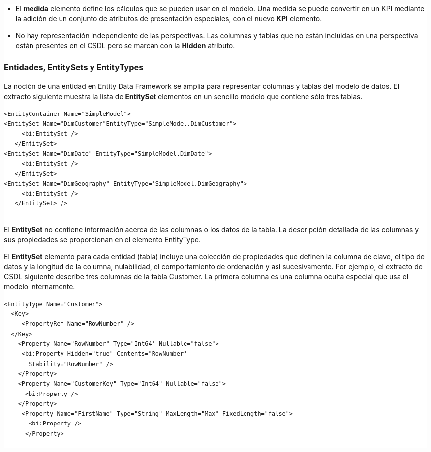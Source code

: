 -   El **medida** elemento define los cálculos que se pueden usar en el modelo. Una medida se puede convertir en un KPI mediante la adición de un conjunto de atributos de presentación especiales, con el nuevo **KPI** elemento.  
  
-   No hay representación independiente de las perspectivas. Las columnas y tablas que no están incluidas en una perspectiva están presentes en el CSDL pero se marcan con la **Hidden** atributo.  
  
### <a name="entities-entitysets-and-entitytypes"></a>Entidades, EntitySets y EntityTypes  
 La noción de una entidad en Entity Data Framework se amplía para representar columnas y tablas del modelo de datos. El extracto siguiente muestra la lista de **EntitySet** elementos en un sencillo modelo que contiene sólo tres tablas.  
  
```  
<EntityContainer Name="SimpleModel">  
<EntitySet Name="DimCustomer"EntityType="SimpleModel.DimCustomer">  
     <bi:EntitySet />  
   </EntitySet>  
<EntitySet Name="DimDate" EntityType="SimpleModel.DimDate">  
     <bi:EntitySet />  
   </EntitySet>  
<EntitySet Name="DimGeography" EntityType="SimpleModel.DimGeography">  
     <bi:EntitySet />  
   </EntitySet> />  
  
```  
  
 El **EntitySet** no contiene información acerca de las columnas o los datos de la tabla. La descripción detallada de las columnas y sus propiedades se proporcionan en el elemento EntityType.  
  
 El **EntitySet** elemento para cada entidad (tabla) incluye una colección de propiedades que definen la columna de clave, el tipo de datos y la longitud de la columna, nulabilidad, el comportamiento de ordenación y así sucesivamente. Por ejemplo, el extracto de CSDL siguiente describe tres columnas de la tabla Customer. La primera columna es una columna oculta especial que usa el modelo internamente.  
  
```  
<EntityType Name="Customer">  
  <Key>  
     <PropertyRef Name="RowNumber" />  
  </Key>  
    <Property Name="RowNumber" Type="Int64" Nullable="false">  
     <bi:Property Hidden="true" Contents="RowNumber"  
       Stability="RowNumber" />  
    </Property>  
    <Property Name="CustomerKey" Type="Int64" Nullable="false">  
      <bi:Property />  
    </Property>  
     <Property Name="FirstName" Type="String" MaxLength="Max" FixedLength="false">  
       <bi:Property />  
      </Property>  
  
```  
  